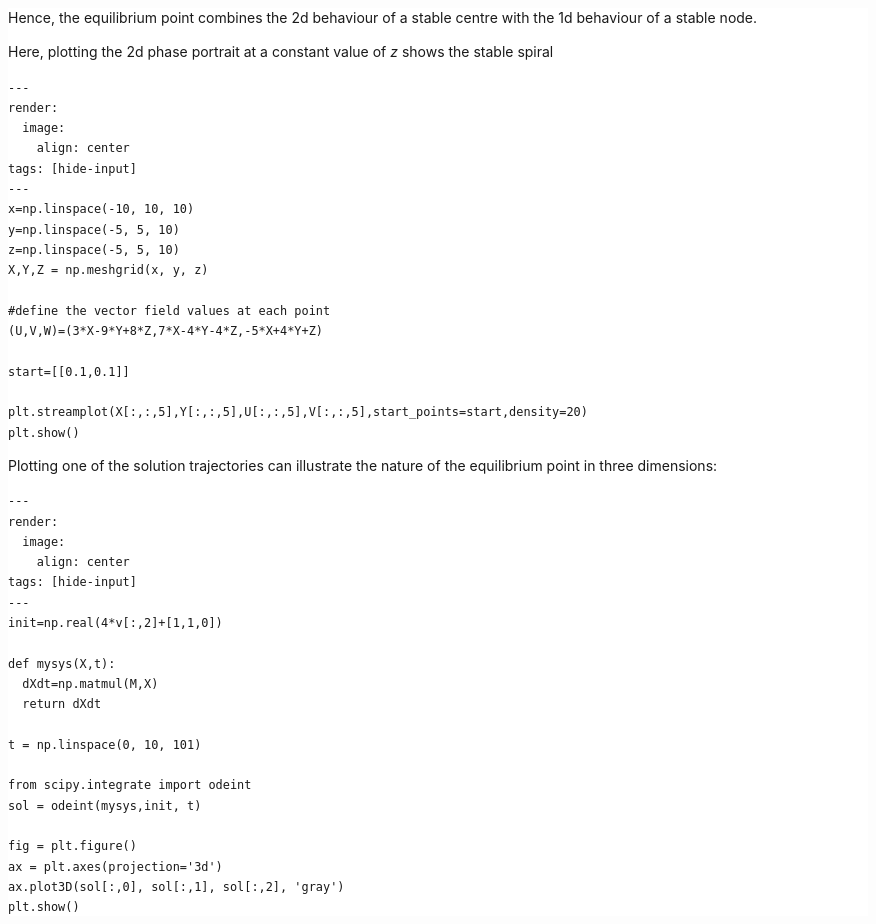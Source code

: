 Hence, the equilibrium point combines the 2d behaviour of a stable centre with the 1d behaviour of a stable node.

Here, plotting the 2d phase portrait at a constant value of $z$ shows the stable spiral


```{code-cell}
---
render:
  image:
    align: center
tags: [hide-input]
---
x=np.linspace(-10, 10, 10)
y=np.linspace(-5, 5, 10)
z=np.linspace(-5, 5, 10)
X,Y,Z = np.meshgrid(x, y, z)

#define the vector field values at each point
(U,V,W)=(3*X-9*Y+8*Z,7*X-4*Y-4*Z,-5*X+4*Y+Z)

start=[[0.1,0.1]]

plt.streamplot(X[:,:,5],Y[:,:,5],U[:,:,5],V[:,:,5],start_points=start,density=20)
plt.show()
```

Plotting one of the solution trajectories can illustrate the nature of the equilibrium point in three dimensions:


```{code-cell}
---
render:
  image:
    align: center
tags: [hide-input]
---
init=np.real(4*v[:,2]+[1,1,0])

def mysys(X,t):
  dXdt=np.matmul(M,X)
  return dXdt

t = np.linspace(0, 10, 101)

from scipy.integrate import odeint
sol = odeint(mysys,init, t)

fig = plt.figure()
ax = plt.axes(projection='3d')
ax.plot3D(sol[:,0], sol[:,1], sol[:,2], 'gray')
plt.show()
```
